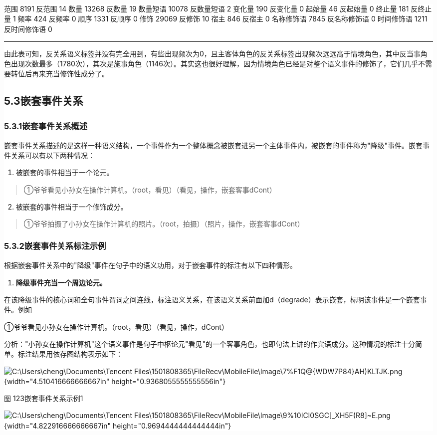   范围           8191    反范围         14
  数量           13268   反数量         19
  数量短语       10078   反数量短语     2
  变化量         190     反变化量       0
  起始量         46      反起始量       0
  终止量         181     反终止量       1
  频率           424     反频率         0
  顺序           1331    反顺序         0
  修饰           29069   反修饰         10
  宿主           846     反宿主         0
  名称修饰语     7845    反名称修饰语   0
  时间修饰语     1211    反时间修饰语   0
  -------------- ------- -------------- ------

由此表可知，反关系语义标签并没有完全用到，有些出现频次为0，且主客体角色的反关系标签出现频次远远高于情境角色，其中反当事角色出现次数最多（1780次），其次是施事角色（1146次）。其实这也很好理解，因为情境角色已经是对整个语义事件的修饰了，它们几乎不需要转位后再来充当修饰性成分了。

5.3嵌套事件关系
---------------

### 5.3.1嵌套事件关系概述

嵌套事件关系描述的是这样一种语义结构，一个事件作为一个整体概念被嵌套进另一个主体事件内，被嵌套的事件称为"降级"事件。嵌套事件关系可以有以下两种情况：

1.  被嵌套的事件相当于一个论元。

> ①爷爷看见小孙女在操作计算机。（root，看见）（看见，操作，嵌套客事dCont）

2.  被嵌套的事件相当于一个修饰成分。

> ①爷爷拍摄了小孙女在操作计算机的照片。（root，拍摄）（照片，操作，嵌套客事dCont）

### 5.3.2嵌套事件关系标注示例

根据嵌套事件关系中的"降级"事件在句子中的语义功用，对于嵌套事件的标注有以下四种情形。

1.  **降级事件充当一个周边论元。**

在该降级事件的核心词和全句事件谓词之间连线，标注语义关系，在该语义关系前面加d（degrade）表示嵌套，标明该事件是一个嵌套事件。例如

①爷爷看见小孙女在操作计算机。（root，看见）（看见，操作，dCont）

分析："小孙女在操作计算机"这个语义事件是句子中枢论元"看见"的一个客事角色，也即句法上讲的作宾语成分。这种情况的标注十分简单。标注结果用依存图结构表示如下：

![C:\\Users\\cheng\\Documents\\Tencent
Files\\1501808365\\FileRecv\\MobileFile\\Image\\7%F1Q@{WDW7P84}AH)KLTJK.png](media/image135.png){width="4.510416666666667in"
height="0.9368055555555556in"}

图 123嵌套事件关系示例1

![C:\\Users\\cheng\\Documents\\Tencent
Files\\1501808365\\FileRecv\\MobileFile\\Image\\9%10ICI0SGC\[\_XH5F(R8\]\~E.png](media/image136.png){width="4.822916666666667in"
height="0.9694444444444444in"}
